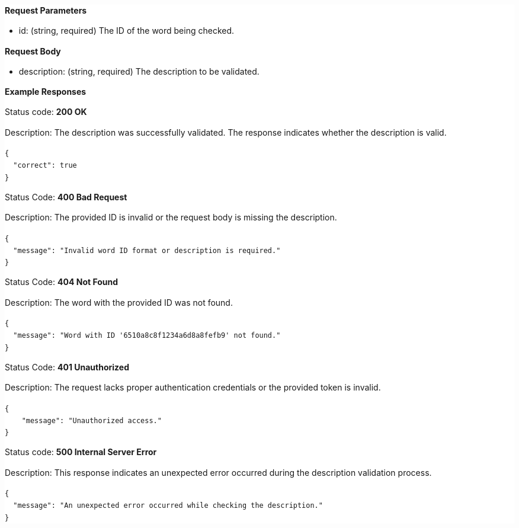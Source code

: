 **Request Parameters**

- id: (string, required) The ID of the word being checked.

**Request Body**

- description: (string, required) The description to be validated.

**Example Responses**

Status code: **200 OK**

Description: The description was successfully validated. The response indicates whether the description is valid.

```
{
  "correct": true
}
```

Status Code: **400 Bad Request**

Description: The provided ID is invalid or the request body is missing the description.

```
{
  "message": "Invalid word ID format or description is required."
}
```

Status Code: **404 Not Found**

Description: The word with the provided ID was not found.

```
{
  "message": "Word with ID '6510a8c8f1234a6d8a8fefb9' not found."
}
```

Status Code: **401 Unauthorized**

Description: The request lacks proper authentication credentials or the provided token is invalid.

```
{
    "message": "Unauthorized access."
}
```

Status code: **500 Internal Server Error**

Description: This response indicates an unexpected error occurred during the description validation process.

```
{
  "message": "An unexpected error occurred while checking the description."
}
```
